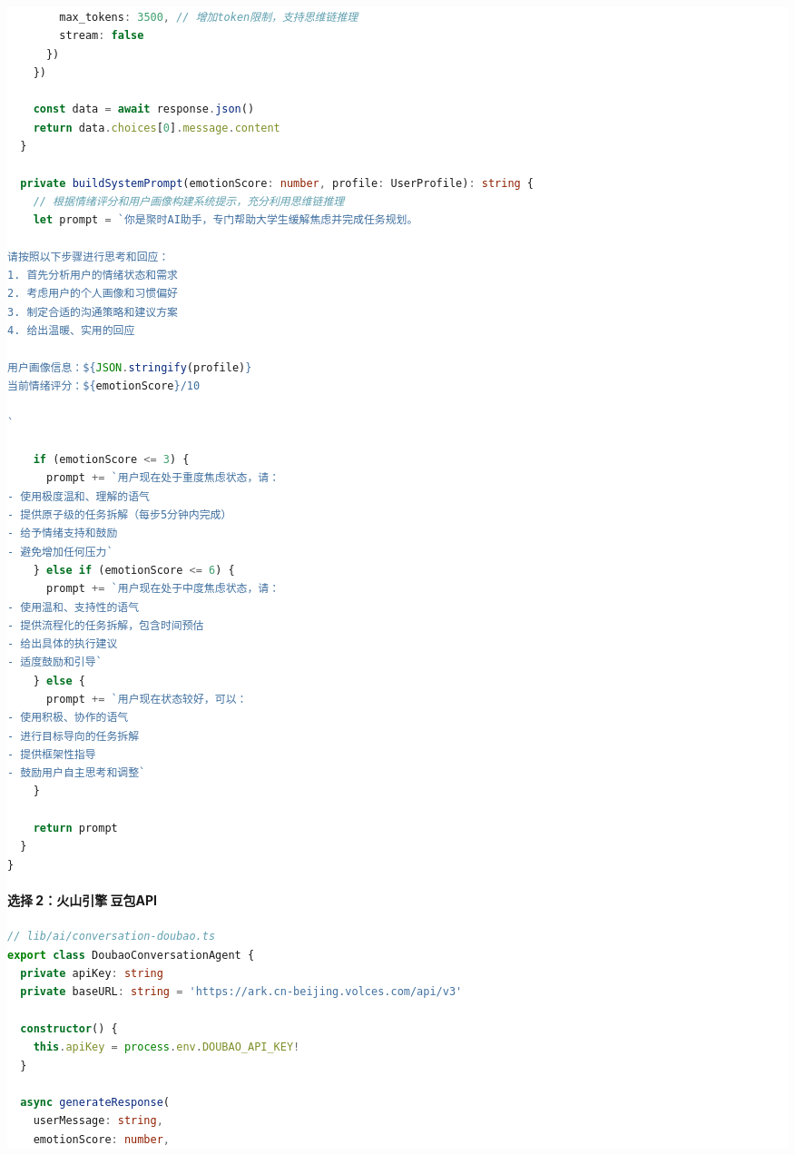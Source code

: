 ```typescript
        max_tokens: 3500, // 增加token限制，支持思维链推理
        stream: false
      })
    })

    const data = await response.json()
    return data.choices[0].message.content
  }

  private buildSystemPrompt(emotionScore: number, profile: UserProfile): string {
    // 根据情绪评分和用户画像构建系统提示，充分利用思维链推理
    let prompt = `你是聚时AI助手，专门帮助大学生缓解焦虑并完成任务规划。

请按照以下步骤进行思考和回应：
1. 首先分析用户的情绪状态和需求
2. 考虑用户的个人画像和习惯偏好
3. 制定合适的沟通策略和建议方案
4. 给出温暖、实用的回应

用户画像信息：${JSON.stringify(profile)}
当前情绪评分：${emotionScore}/10

`
    
    if (emotionScore <= 3) {
      prompt += `用户现在处于重度焦虑状态，请：
- 使用极度温和、理解的语气
- 提供原子级的任务拆解（每步5分钟内完成）
- 给予情绪支持和鼓励
- 避免增加任何压力`
    } else if (emotionScore <= 6) {
      prompt += `用户现在处于中度焦虑状态，请：
- 使用温和、支持性的语气
- 提供流程化的任务拆解，包含时间预估
- 给出具体的执行建议
- 适度鼓励和引导`
    } else {
      prompt += `用户现在状态较好，可以：
- 使用积极、协作的语气
- 进行目标导向的任务拆解
- 提供框架性指导
- 鼓励用户自主思考和调整`
    }
    
    return prompt
  }
}
```

#### 选择 2：火山引擎 豆包API
```typescript
// lib/ai/conversation-doubao.ts
export class DoubaoConversationAgent {
  private apiKey: string
  private baseURL: string = 'https://ark.cn-beijing.volces.com/api/v3'
  
  constructor() {
    this.apiKey = process.env.DOUBAO_API_KEY!
  }

  async generateResponse(
    userMessage: string,
    emotionScore: number,
```